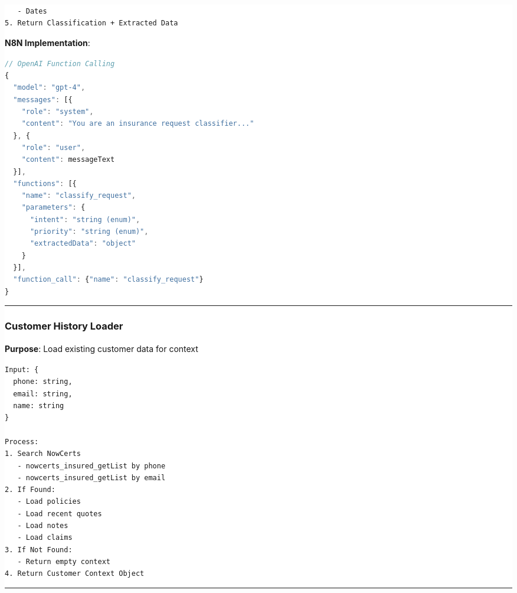 ```
   - Dates
5. Return Classification + Extracted Data
```

**N8N Implementation**:
```javascript
// OpenAI Function Calling
{
  "model": "gpt-4",
  "messages": [{
    "role": "system",
    "content": "You are an insurance request classifier..."
  }, {
    "role": "user",
    "content": messageText
  }],
  "functions": [{
    "name": "classify_request",
    "parameters": {
      "intent": "string (enum)",
      "priority": "string (enum)",
      "extractedData": "object"
    }
  }],
  "function_call": {"name": "classify_request"}
}
```

---

### Customer History Loader

**Purpose**: Load existing customer data for context

```
Input: {
  phone: string,
  email: string,
  name: string
}

Process:
1. Search NowCerts
   - nowcerts_insured_getList by phone
   - nowcerts_insured_getList by email
2. If Found:
   - Load policies
   - Load recent quotes
   - Load notes
   - Load claims
3. If Not Found:
   - Return empty context
4. Return Customer Context Object
```

---
